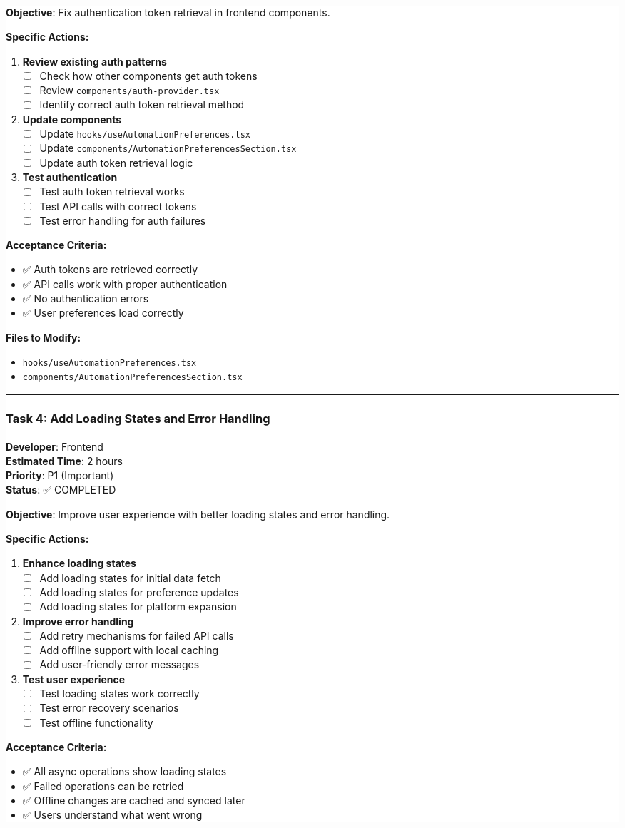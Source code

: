 **Objective**: Fix authentication token retrieval in frontend components.

**Specific Actions:**
1. **Review existing auth patterns**
   - [ ] Check how other components get auth tokens
   - [ ] Review `components/auth-provider.tsx`
   - [ ] Identify correct auth token retrieval method

2. **Update components**
   - [ ] Update `hooks/useAutomationPreferences.tsx`
   - [ ] Update `components/AutomationPreferencesSection.tsx`
   - [ ] Update auth token retrieval logic

3. **Test authentication**
   - [ ] Test auth token retrieval works
   - [ ] Test API calls with correct tokens
   - [ ] Test error handling for auth failures

**Acceptance Criteria:**
- ✅ Auth tokens are retrieved correctly
- ✅ API calls work with proper authentication
- ✅ No authentication errors
- ✅ User preferences load correctly

**Files to Modify:**
- `hooks/useAutomationPreferences.tsx`
- `components/AutomationPreferencesSection.tsx`

---

### **Task 4: Add Loading States and Error Handling**
**Developer**: Frontend  
**Estimated Time**: 2 hours  
**Priority**: P1 (Important)  
**Status**: ✅ COMPLETED

**Objective**: Improve user experience with better loading states and error handling.

**Specific Actions:**
1. **Enhance loading states**
   - [ ] Add loading states for initial data fetch
   - [ ] Add loading states for preference updates
   - [ ] Add loading states for platform expansion

2. **Improve error handling**
   - [ ] Add retry mechanisms for failed API calls
   - [ ] Add offline support with local caching
   - [ ] Add user-friendly error messages

3. **Test user experience**
   - [ ] Test loading states work correctly
   - [ ] Test error recovery scenarios
   - [ ] Test offline functionality

**Acceptance Criteria:**
- ✅ All async operations show loading states
- ✅ Failed operations can be retried
- ✅ Offline changes are cached and synced later
- ✅ Users understand what went wrong
